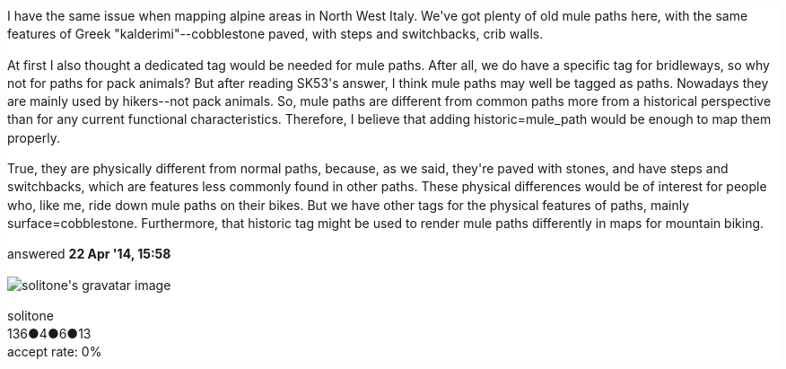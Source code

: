 <p>I have the same issue when mapping alpine areas in North West Italy. We've got plenty of old mule paths here, with the same features of Greek "kalderimi"--cobblestone paved, with steps and switchbacks, crib walls.</p>
<p>At first I also thought a dedicated tag would be needed for mule paths. After all, we do have a specific tag for bridleways, so why not for paths for pack animals? But after reading SK53's answer, I think mule paths may well be tagged as paths. Nowadays they are mainly used by hikers--not pack animals. So, mule paths are different from common paths more from a historical perspective than for any current functional characteristics. Therefore, I believe that adding historic=mule_path would be enough to map them properly.</p>
<p>True, they are physically different from normal paths, because, as we said, they're paved with stones, and have steps and switchbacks, which are features less commonly found in other paths. These physical differences would be of interest for people who, like me, ride down mule paths on their bikes. But we have other tags for the physical features of paths, mainly surface=cobblestone. Furthermore, that historic tag might be used to render mule paths differently in maps for mountain biking.</p>
</div>
<div class="answer-controls post-controls">
&#10;</div>
<div class="post-update-info-container">
<div class="post-update-info post-update-info-user">
<p>answered <strong>22 Apr '14, 15:58</strong></p>
<img src="https://secure.gravatar.com/avatar/564aee7e2e86726a546a6729852ae5eb?s=32&amp;d=identicon&amp;r=g" class="gravatar" width="32" height="32" alt="solitone&#39;s gravatar image" />
<p><span>solitone</span><br />
<span class="score" title="136 reputation points">136</span><span title="4 badges"><span class="badge1">●</span><span class="badgecount">4</span></span><span title="6 badges"><span class="silver">●</span><span class="badgecount">6</span></span><span title="13 badges"><span class="bronze">●</span><span class="badgecount">13</span></span><br />
<span class="accept_rate" title="Rate of the user&#39;s accepted answers">accept rate:</span> <span title="solitone has no accepted answers">0%</span></p>
</div>
</div>
<div id="comments-container-32516" class="comments-container">
&#10;</div>
<div id="comment-tools-32516" class="comment-tools">
&#10;</div>
<div class="clear">
&#10;</div>
<div id="comment-32516-form-container" class="comment-form-container">
&#10;</div>
<div class="clear">
&#10;</div>
</div></td>
</tr>
</tbody>
</table>

</div>

<span id="30374"></span>

<div id="answer-container-30374" class="answer">

